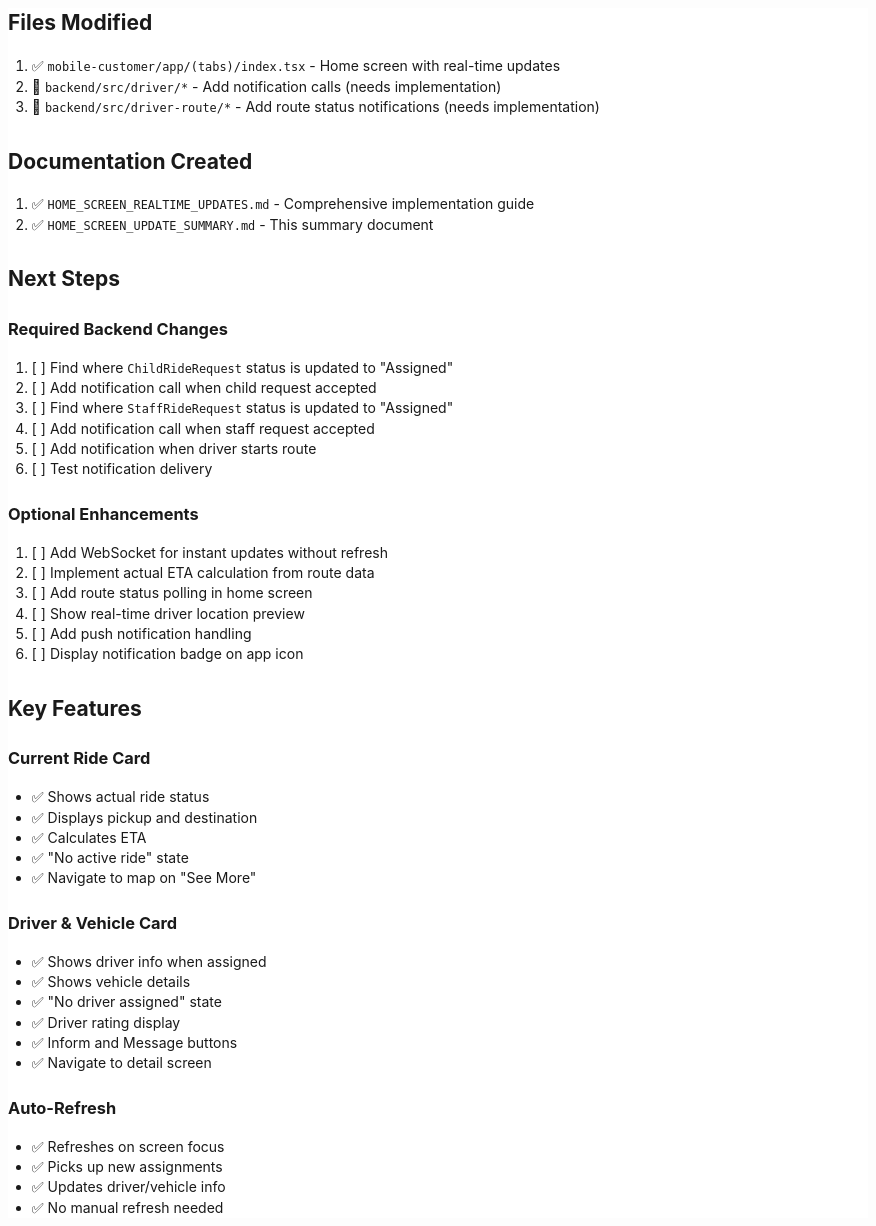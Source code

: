 ## Files Modified

1. ✅ `mobile-customer/app/(tabs)/index.tsx` - Home screen with real-time updates
2. 📝 `backend/src/driver/*` - Add notification calls (needs implementation)
3. 📝 `backend/src/driver-route/*` - Add route status notifications (needs implementation)

## Documentation Created

1. ✅ `HOME_SCREEN_REALTIME_UPDATES.md` - Comprehensive implementation guide
2. ✅ `HOME_SCREEN_UPDATE_SUMMARY.md` - This summary document

## Next Steps

### Required Backend Changes
1. [ ] Find where `ChildRideRequest` status is updated to "Assigned"
2. [ ] Add notification call when child request accepted
3. [ ] Find where `StaffRideRequest` status is updated to "Assigned"
4. [ ] Add notification call when staff request accepted
5. [ ] Add notification when driver starts route
6. [ ] Test notification delivery

### Optional Enhancements
1. [ ] Add WebSocket for instant updates without refresh
2. [ ] Implement actual ETA calculation from route data
3. [ ] Add route status polling in home screen
4. [ ] Show real-time driver location preview
5. [ ] Add push notification handling
6. [ ] Display notification badge on app icon

## Key Features

### Current Ride Card
- ✅ Shows actual ride status
- ✅ Displays pickup and destination
- ✅ Calculates ETA
- ✅ "No active ride" state
- ✅ Navigate to map on "See More"

### Driver & Vehicle Card
- ✅ Shows driver info when assigned
- ✅ Shows vehicle details
- ✅ "No driver assigned" state
- ✅ Driver rating display
- ✅ Inform and Message buttons
- ✅ Navigate to detail screen

### Auto-Refresh
- ✅ Refreshes on screen focus
- ✅ Picks up new assignments
- ✅ Updates driver/vehicle info
- ✅ No manual refresh needed
